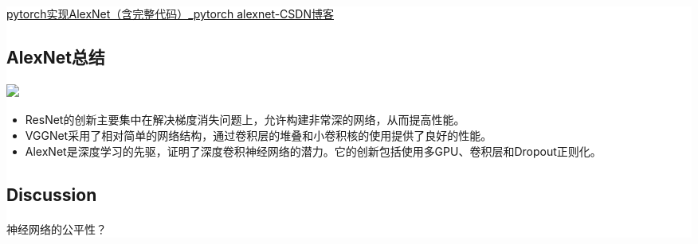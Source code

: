 [pytorch实现AlexNet（含完整代码）_pytorch alexnet-CSDN博客](https://blog.csdn.net/weixin_45836809/article/details/121690604)



## AlexNet总结

<img src="https://raw.githubusercontent.com/chiemon/chiemon.github.io/master/img/Alexnet/3.png">

</center>

- ResNet的创新主要集中在解决梯度消失问题上，允许构建非常深的网络，从而提高性能。
- VGGNet采用了相对简单的网络结构，通过卷积层的堆叠和小卷积核的使用提供了良好的性能。
- AlexNet是深度学习的先驱，证明了深度卷积神经网络的潜力。它的创新包括使用多GPU、卷积层和Dropout正则化。
  

## Discussion

神经网络的公平性？